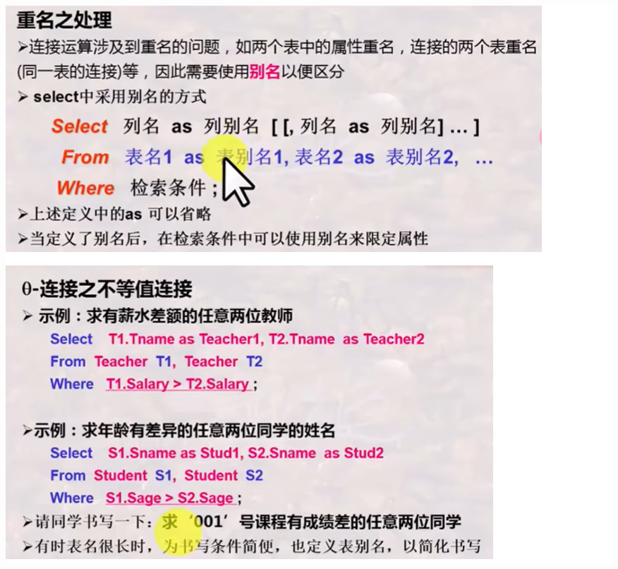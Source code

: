 ![image-20250118150557663](./pic/image-20250118150557663.png)

![image-20250118151240603](./pic/image-20250118151240603.png)
